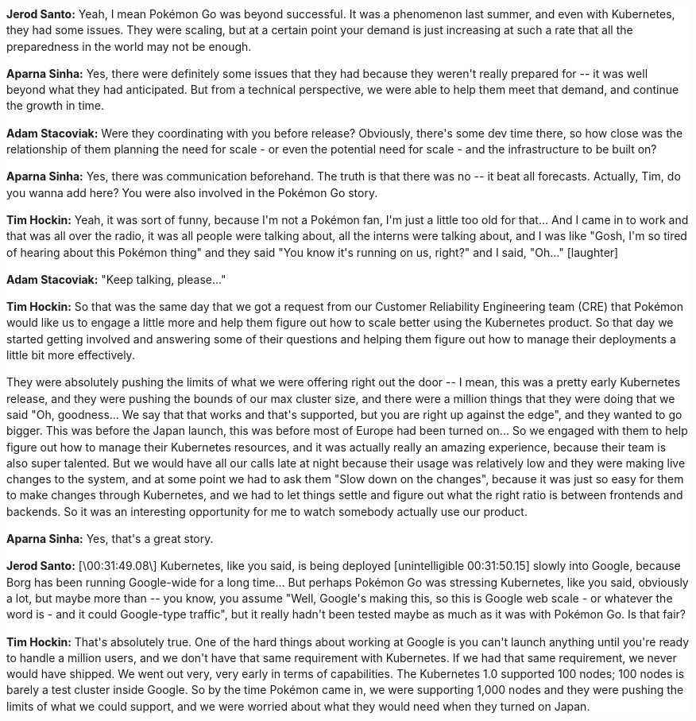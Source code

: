**Jerod Santo:** Yeah, I mean Pokémon Go was beyond successful. It was a phenomenon last summer, and even with Kubernetes, they had some issues. They were scaling, but at a certain point your demand is just increasing at such a rate that all the preparedness in the world may not be enough.

**Aparna Sinha:** Yes, there were definitely some issues that they had because they weren't really prepared for -- it was well beyond what they had anticipated. But from a technical perspective, we were able to help them meet that demand, and continue the growth in time.

**Adam Stacoviak:** Were they coordinating with you before release? Obviously, there's some dev time there, so how close was the relationship of them planning the need for scale - or even the potential need for scale - and the infrastructure to be built on?

**Aparna Sinha:** Yes, there was communication beforehand. The truth is that there was no -- it beat all forecasts. Actually, Tim, do you wanna add here? You were also involved in the Pokémon Go story.

**Tim Hockin:** Yeah, it was sort of funny, because I'm not a Pokémon fan, I'm just a little too old for that... And I came in to work and that was all over the radio, it was all people were talking about, all the interns were talking about, and I was like "Gosh, I'm so tired of hearing about this Pokémon thing" and they said "You know it's running on us, right?" and I said, "Oh..." \[laughter\]

**Adam Stacoviak:** "Keep talking, please..."

**Tim Hockin:** So that was the same day that we got a request from our Customer Reliability Engineering team (CRE) that Pokémon would like us to engage a little more and help them figure out how to scale better using the Kubernetes product. So that day we started getting involved and answering some of their questions and helping them figure out how to manage their deployments a little bit more effectively.

They were absolutely pushing the limits of what we were offering right out the door -- I mean, this was a pretty early Kubernetes release, and they were pushing the bounds of our max cluster size, and there were a million things that they were doing that we said "Oh, goodness... We say that that works and that's supported, but you are right up against the edge", and they wanted to go bigger. This was before the Japan launch, this was before most of Europe had been turned on... So we engaged with them to help figure out how to manage their Kubernetes resources, and it was actually really an amazing experience, because their team is also super talented. But we would have all our calls late at night because their usage was relatively low and they were making live changes to the system, and at some point we had to ask them "Slow down on the changes", because it was just so easy for them to make changes through Kubernetes, and we had to let things settle and figure out what the right ratio is between frontends and backends. So it was an interesting opportunity for me to watch somebody actually use our product.

**Aparna Sinha:** Yes, that's a great story.

**Jerod Santo:** \[\\00:31:49.08\\\] Kubernetes, like you said, is being deployed \[unintelligible 00:31:50.15\] slowly into Google, because Borg has been running Google-wide for a long time... But perhaps Pokémon Go was stressing Kubernetes, like you said, obviously a lot, but maybe more than -- you know, you assume "Well, Google's making this, so this is Google web scale - or whatever the word is - and it could Google-type traffic", but it really hadn't been tested maybe as much as it was with Pokémon Go. Is that fair?

**Tim Hockin:** That's absolutely true. One of the hard things about working at Google is you can't launch anything until you're ready to handle a million users, and we don't have that same requirement with Kubernetes. If we had that same requirement, we never would have shipped. We went out very, very early in terms of capabilities. The Kubernetes 1.0 supported 100 nodes; 100 nodes is barely a test cluster inside Google. So by the time Pokémon came in, we were supporting 1,000 nodes and they were pushing the limits of what we could support, and we were worried about what they would need when they turned on Japan.
